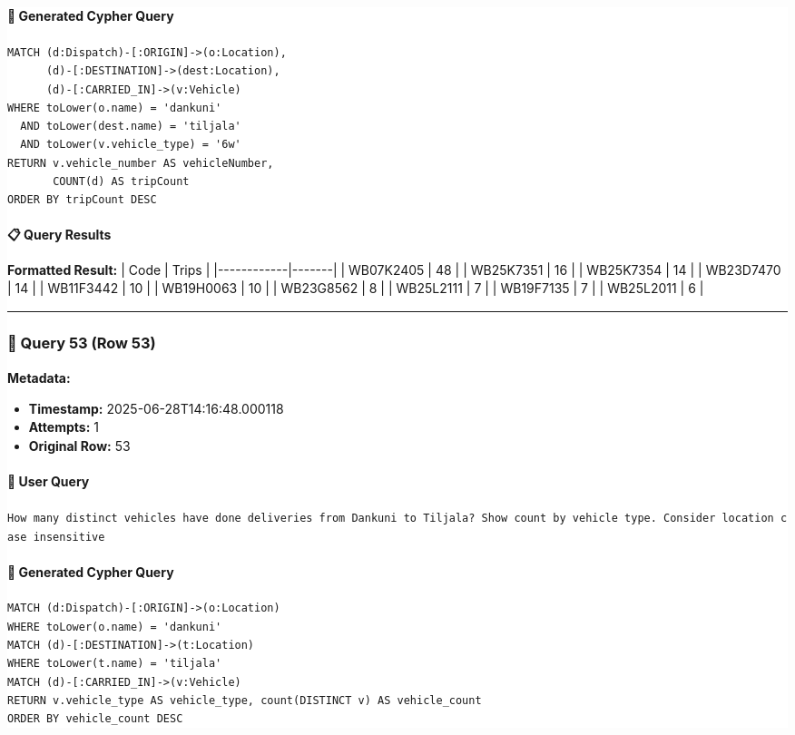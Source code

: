 #### 🔧 Generated Cypher Query
```cypher
MATCH (d:Dispatch)-[:ORIGIN]->(o:Location),
      (d)-[:DESTINATION]->(dest:Location),
      (d)-[:CARRIED_IN]->(v:Vehicle)
WHERE toLower(o.name) = 'dankuni'
  AND toLower(dest.name) = 'tiljala'
  AND toLower(v.vehicle_type) = '6w'
RETURN v.vehicle_number AS vehicleNumber,
       COUNT(d) AS tripCount
ORDER BY tripCount DESC
```

#### 📋 Query Results

**Formatted Result:**
| Code       | Trips |
|------------|-------|
| WB07K2405  |    48 |
| WB25K7351  |    16 |
| WB25K7354  |    14 |
| WB23D7470  |    14 |
| WB11F3442  |    10 |
| WB19H0063  |    10 |
| WB23G8562  |     8 |
| WB25L2111  |     7 |
| WB19F7135  |     7 |
| WB25L2011  |     6 |

---

### 🎯 Query 53 (Row 53)

**Metadata:**
- **Timestamp:** 2025-06-28T14:16:48.000118
- **Attempts:** 1
- **Original Row:** 53

#### 💬 User Query
```
How many distinct vehicles have done deliveries from Dankuni to Tiljala? Show count by vehicle type. Consider location case insensitive
```

#### 🔧 Generated Cypher Query
```cypher
MATCH (d:Dispatch)-[:ORIGIN]->(o:Location)
WHERE toLower(o.name) = 'dankuni'
MATCH (d)-[:DESTINATION]->(t:Location)
WHERE toLower(t.name) = 'tiljala'
MATCH (d)-[:CARRIED_IN]->(v:Vehicle)
RETURN v.vehicle_type AS vehicle_type, count(DISTINCT v) AS vehicle_count
ORDER BY vehicle_count DESC
```
